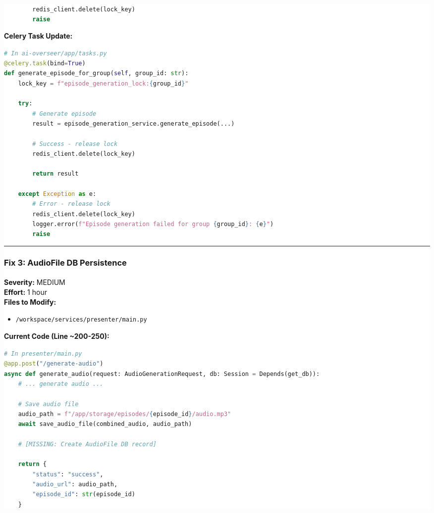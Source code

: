 ```python
        redis_client.delete(lock_key)
        raise
```

**Celery Task Update:**
```python
# In ai-overseer/app/tasks.py
@celery.task(bind=True)
def generate_episode_for_group(self, group_id: str):
    lock_key = f"episode_generation_lock:{group_id}"
    
    try:
        # Generate episode
        result = episode_generation_service.generate_episode(...)
        
        # Success - release lock
        redis_client.delete(lock_key)
        
        return result
        
    except Exception as e:
        # Error - release lock
        redis_client.delete(lock_key)
        logger.error(f"Episode generation failed for group {group_id}: {e}")
        raise
```

---

### Fix 3: AudioFile DB Persistence
**Severity:** MEDIUM  
**Effort:** 1 hour  
**Files to Modify:**
- `/workspace/services/presenter/main.py`

**Current Code (Line ~200-250):**
```python
# In presenter/main.py
@app.post("/generate-audio")
async def generate_audio(request: AudioGenerationRequest, db: Session = Depends(get_db)):
    # ... generate audio ...
    
    # Save audio file
    audio_path = f"/app/storage/episodes/{episode_id}/audio.mp3"
    await save_audio_file(combined_audio, audio_path)
    
    # [MISSING: Create AudioFile DB record]
    
    return {
        "status": "success",
        "audio_url": audio_path,
        "episode_id": str(episode_id)
    }
```
